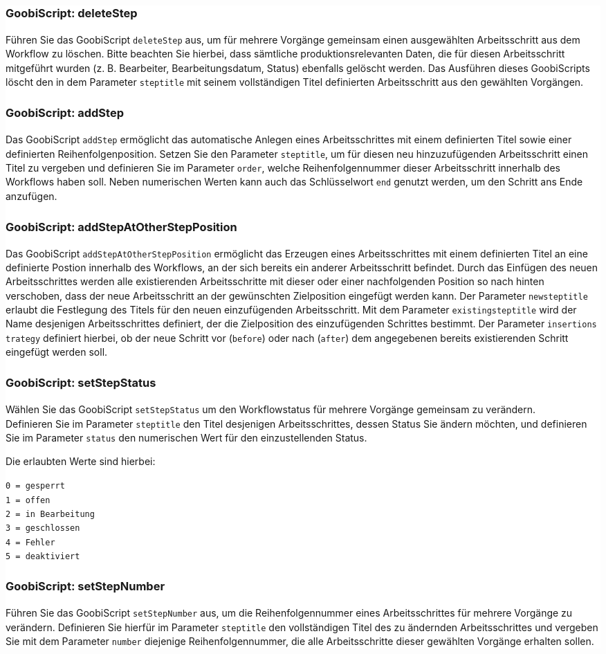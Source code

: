 
### GoobiScript: deleteStep
Führen Sie das GoobiScript `deleteStep` aus, um für mehrere Vorgänge gemeinsam einen ausgewählten Arbeitsschritt aus dem Workflow zu löschen. Bitte beachten Sie hierbei, dass sämtliche produktionsrelevanten Daten, die für diesen Arbeitsschritt mitgeführt wurden \(z. B. Bearbeiter, Bearbeitungsdatum, Status\) ebenfalls gelöscht werden. Das Ausführen dieses GoobiScripts löscht den in dem Parameter `steptitle` mit seinem vollständigen Titel definierten Arbeitsschritt aus den gewählten Vorgängen.


### GoobiScript: addStep
Das GoobiScript `addStep` ermöglicht das automatische Anlegen eines Arbeitsschrittes mit einem definierten Titel sowie einer definierten Reihenfolgenposition. Setzen Sie den Parameter `steptitle`, um für diesen neu hinzuzufügenden Arbeitsschritt einen Titel zu vergeben und definieren Sie im Parameter `order`, welche Reihenfolgennummer dieser Arbeitsschritt innerhalb des Workflows haben soll. Neben numerischen Werten kann auch das Schlüsselwort `end` genutzt werden, um den Schritt ans Ende anzufügen.


### GoobiScript: addStepAtOtherStepPosition
Das GoobiScript `addStepAtOtherStepPosition` ermöglicht das Erzeugen eines Arbeitsschrittes mit einem definierten Titel an eine definierte Postion innerhalb des Workflows, an der sich bereits ein anderer Arbeitsschritt befindet. Durch das Einfügen des neuen Arbeitsschrittes werden alle existierenden Arbeitsschritte mit dieser oder einer nachfolgenden Position so nach hinten verschoben, dass der neue Arbeitsschritt an der gewünschten Zielposition eingefügt werden kann. Der Parameter `newsteptitle` erlaubt die Festlegung des Titels für den neuen einzufügenden Arbeitsschritt. Mit dem Parameter `existingsteptitle` wird der Name desjenigen Arbeitsschrittes definiert, der die Zielposition des einzufügenden Schrittes bestimmt. Der Parameter `insertionstrategy` definiert hierbei, ob der neue Schritt vor \(`before`\) oder nach \(`after`\) dem angegebenen bereits existierenden Schritt eingefügt werden soll.


### GoobiScript: setStepStatus
Wählen Sie das GoobiScript `setStepStatus` um den Workflowstatus für mehrere Vorgänge gemeinsam zu verändern.  
Definieren Sie im Parameter `steptitle` den Titel desjenigen Arbeitsschrittes, dessen Status Sie ändern möchten, und definieren Sie im Parameter `status` den numerischen Wert für den einzustellenden Status.

Die erlaubten Werte sind hierbei:

```text
0 = gesperrt
1 = offen
2 = in Bearbeitung
3 = geschlossen
4 = Fehler
5 = deaktiviert
```


### GoobiScript: setStepNumber
Führen Sie das GoobiScript `setStepNumber` aus, um die Reihenfolgennummer eines Arbeitsschrittes für mehrere Vorgänge zu verändern. Definieren Sie hierfür im Parameter `steptitle` den vollständigen Titel des zu ändernden Arbeitsschrittes und vergeben Sie mit dem Parameter `number` diejenige Reihenfolgennummer, die alle Arbeitsschritte dieser gewählten Vorgänge erhalten sollen.
